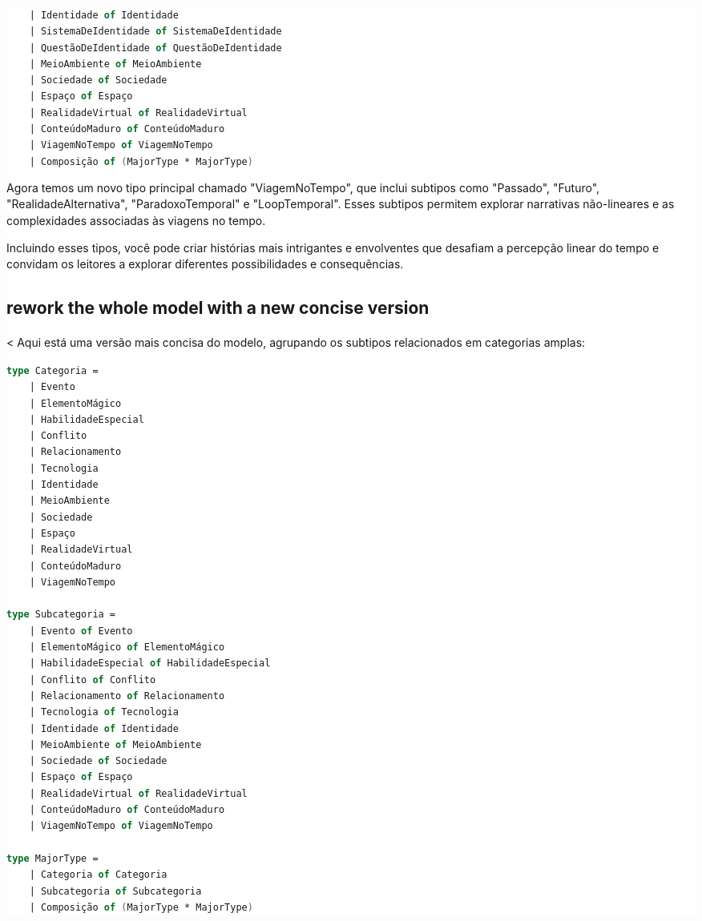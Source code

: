 ```fsharp
    | Identidade of Identidade
    | SistemaDeIdentidade of SistemaDeIdentidade
    | QuestãoDeIdentidade of QuestãoDeIdentidade
    | MeioAmbiente of MeioAmbiente
    | Sociedade of Sociedade
    | Espaço of Espaço
    | RealidadeVirtual of RealidadeVirtual
    | ConteúdoMaduro of ConteúdoMaduro
    | ViagemNoTempo of ViagemNoTempo
    | Composição of (MajorType * MajorType)
```

Agora temos um novo tipo principal chamado "ViagemNoTempo", que inclui subtipos como "Passado", "Futuro", "RealidadeAlternativa", "ParadoxoTemporal" e "LoopTemporal". Esses subtipos permitem explorar narrativas não-lineares e as complexidades associadas às viagens no tempo.

Incluindo esses tipos, você pode criar histórias mais intrigantes e envolventes que desafiam a percepção linear do tempo e convidam os leitores a explorar diferentes possibilidades e consequências.

## rework the whole model with a new concise version

< Aqui está uma versão mais concisa do modelo, agrupando os subtipos relacionados em categorias amplas:

```fsharp
type Categoria =
    | Evento
    | ElementoMágico
    | HabilidadeEspecial
    | Conflito
    | Relacionamento
    | Tecnologia
    | Identidade
    | MeioAmbiente
    | Sociedade
    | Espaço
    | RealidadeVirtual
    | ConteúdoMaduro
    | ViagemNoTempo

type Subcategoria =
    | Evento of Evento
    | ElementoMágico of ElementoMágico
    | HabilidadeEspecial of HabilidadeEspecial
    | Conflito of Conflito
    | Relacionamento of Relacionamento
    | Tecnologia of Tecnologia
    | Identidade of Identidade
    | MeioAmbiente of MeioAmbiente
    | Sociedade of Sociedade
    | Espaço of Espaço
    | RealidadeVirtual of RealidadeVirtual
    | ConteúdoMaduro of ConteúdoMaduro
    | ViagemNoTempo of ViagemNoTempo

type MajorType =
    | Categoria of Categoria
    | Subcategoria of Subcategoria
    | Composição of (MajorType * MajorType)
```
